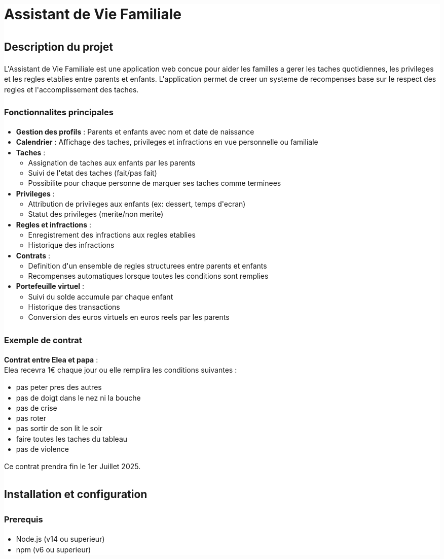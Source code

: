 # Assistant de Vie Familiale

## Description du projet

L'Assistant de Vie Familiale est une application web concue pour aider les familles a gerer les taches quotidiennes, les privileges et les regles etablies entre parents et enfants. L'application permet de creer un systeme de recompenses base sur le respect des regles et l'accomplissement des taches.

### Fonctionnalites principales

- **Gestion des profils** : Parents et enfants avec nom et date de naissance
- **Calendrier** : Affichage des taches, privileges et infractions en vue personnelle ou familiale
- **Taches** : 
  - Assignation de taches aux enfants par les parents
  - Suivi de l'etat des taches (fait/pas fait)
  - Possibilite pour chaque personne de marquer ses taches comme terminees
- **Privileges** : 
  - Attribution de privileges aux enfants (ex: dessert, temps d'ecran)
  - Statut des privileges (merite/non merite)
- **Regles et infractions** : 
  - Enregistrement des infractions aux regles etablies
  - Historique des infractions
- **Contrats** : 
  - Definition d'un ensemble de regles structurees entre parents et enfants
  - Recompenses automatiques lorsque toutes les conditions sont remplies
- **Portefeuille virtuel** : 
  - Suivi du solde accumule par chaque enfant
  - Historique des transactions
  - Conversion des euros virtuels en euros reels par les parents

### Exemple de contrat

**Contrat entre Elea et papa** :  
Elea recevra 1€ chaque jour ou elle remplira les conditions suivantes :
- pas peter pres des autres  
- pas de doigt dans le nez ni la bouche  
- pas de crise  
- pas roter  
- pas sortir de son lit le soir  
- faire toutes les taches du tableau  
- pas de violence  

Ce contrat prendra fin le 1er Juillet 2025.

## Installation et configuration

### Prerequis

- Node.js (v14 ou superieur)
- npm (v6 ou superieur)
